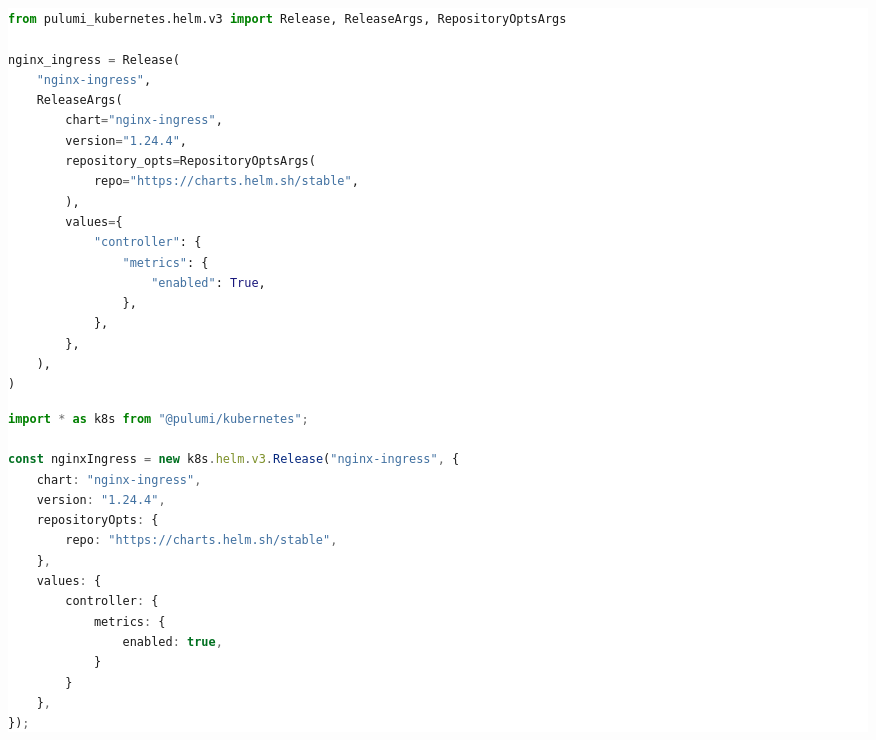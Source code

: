 
</pulumi-choosable>
</div>


<div>
<pulumi-choosable type="language" values="python">

```python
from pulumi_kubernetes.helm.v3 import Release, ReleaseArgs, RepositoryOptsArgs

nginx_ingress = Release(
    "nginx-ingress",
    ReleaseArgs(
        chart="nginx-ingress",
        version="1.24.4",
        repository_opts=RepositoryOptsArgs(
            repo="https://charts.helm.sh/stable",
        ),
        values={
            "controller": {
                "metrics": {
                    "enabled": True,
                },
            },
        },
    ),
)
```


</pulumi-choosable>
</div>


<div>
<pulumi-choosable type="language" values="typescript">


```typescript
import * as k8s from "@pulumi/kubernetes";

const nginxIngress = new k8s.helm.v3.Release("nginx-ingress", {
    chart: "nginx-ingress",
    version: "1.24.4",
    repositoryOpts: {
        repo: "https://charts.helm.sh/stable",
    },
    values: {
        controller: {
            metrics: {
                enabled: true,
            }
        }
    },
});
```
